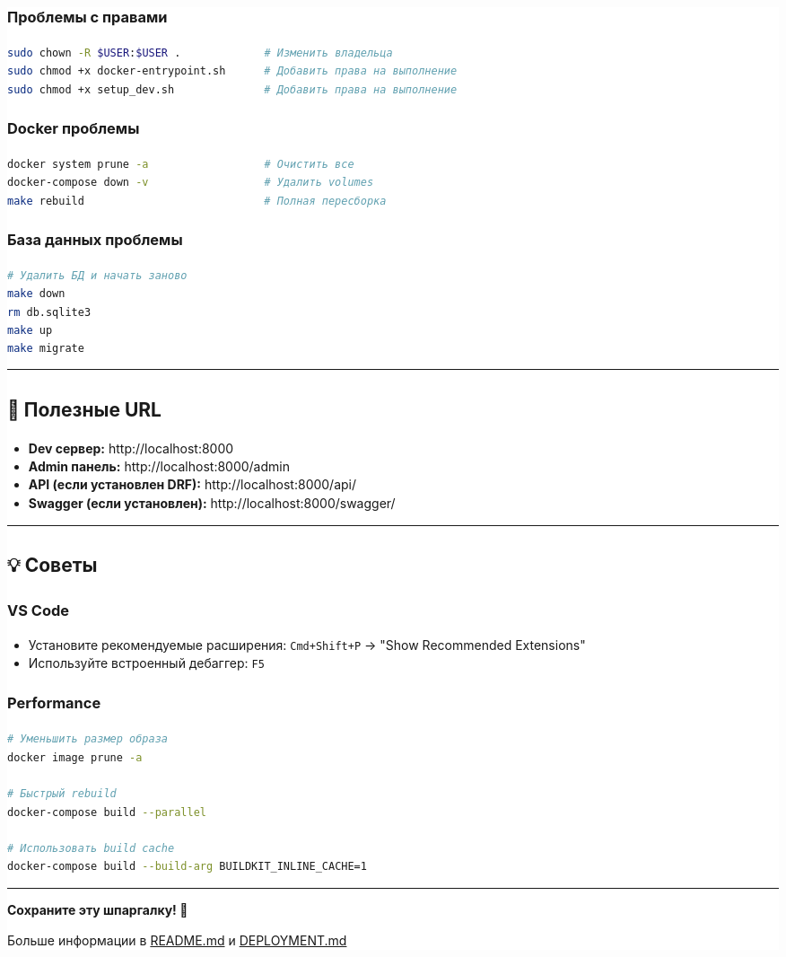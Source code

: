 ### Проблемы с правами
```bash
sudo chown -R $USER:$USER .             # Изменить владельца
sudo chmod +x docker-entrypoint.sh      # Добавить права на выполнение
sudo chmod +x setup_dev.sh              # Добавить права на выполнение
```

### Docker проблемы
```bash
docker system prune -a                  # Очистить все
docker-compose down -v                  # Удалить volumes
make rebuild                            # Полная пересборка
```

### База данных проблемы
```bash
# Удалить БД и начать заново
make down
rm db.sqlite3
make up
make migrate
```

---

## 📱 Полезные URL

- **Dev сервер:** http://localhost:8000
- **Admin панель:** http://localhost:8000/admin
- **API (если установлен DRF):** http://localhost:8000/api/
- **Swagger (если установлен):** http://localhost:8000/swagger/

---

## 💡 Советы

### VS Code
- Установите рекомендуемые расширения: `Cmd+Shift+P` → "Show Recommended Extensions"
- Используйте встроенный дебаггер: `F5`

### Performance
```bash
# Уменьшить размер образа
docker image prune -a

# Быстрый rebuild
docker-compose build --parallel

# Использовать build cache
docker-compose build --build-arg BUILDKIT_INLINE_CACHE=1
```

---

**Сохраните эту шпаргалку! 📌**

Больше информации в [README.md](README.md) и [DEPLOYMENT.md](DEPLOYMENT.md)

